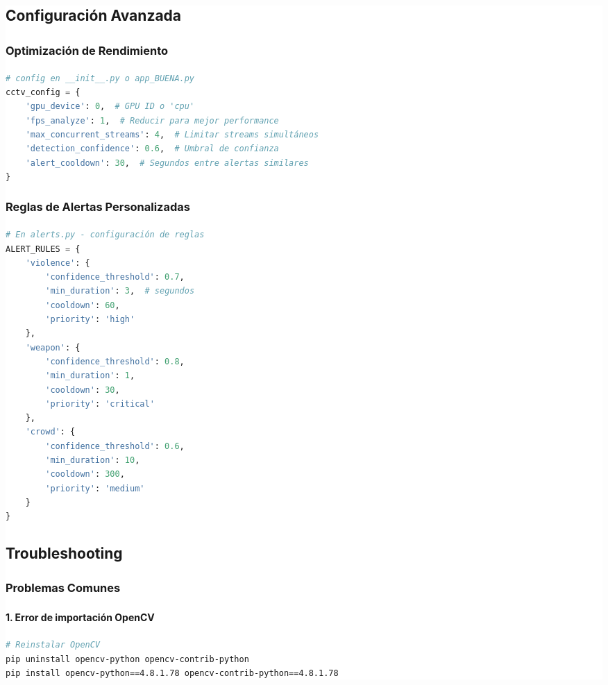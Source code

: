 ## Configuración Avanzada

### Optimización de Rendimiento
```python
# config en __init__.py o app_BUENA.py
cctv_config = {
    'gpu_device': 0,  # GPU ID o 'cpu'
    'fps_analyze': 1,  # Reducir para mejor performance
    'max_concurrent_streams': 4,  # Limitar streams simultáneos
    'detection_confidence': 0.6,  # Umbral de confianza
    'alert_cooldown': 30,  # Segundos entre alertas similares
}
```

### Reglas de Alertas Personalizadas
```python
# En alerts.py - configuración de reglas
ALERT_RULES = {
    'violence': {
        'confidence_threshold': 0.7,
        'min_duration': 3,  # segundos
        'cooldown': 60,
        'priority': 'high'
    },
    'weapon': {
        'confidence_threshold': 0.8,
        'min_duration': 1,
        'cooldown': 30,
        'priority': 'critical'
    },
    'crowd': {
        'confidence_threshold': 0.6,
        'min_duration': 10,
        'cooldown': 300,
        'priority': 'medium'
    }
}
```

## Troubleshooting

### Problemas Comunes

#### 1. Error de importación OpenCV
```bash
# Reinstalar OpenCV
pip uninstall opencv-python opencv-contrib-python
pip install opencv-python==4.8.1.78 opencv-contrib-python==4.8.1.78
```
